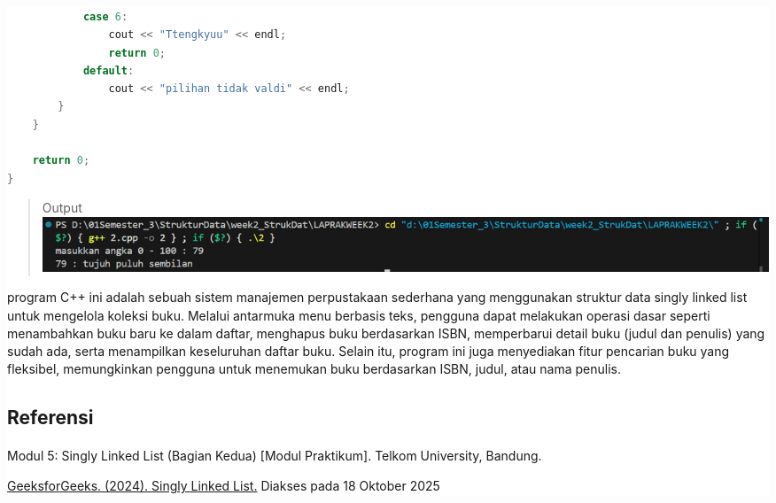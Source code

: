 ```cpp
            case 6:
                cout << "Ttengkyuu" << endl;
                return 0;
            default:
                cout << "pilihan tidak valdi" << endl;
        }
    }

    return 0;
}
```

> Output
> ![Screenshot bagian x](output/soal2.png)

program C++ ini adalah sebuah sistem manajemen perpustakaan sederhana yang menggunakan struktur data singly linked list untuk mengelola koleksi buku. Melalui antarmuka menu berbasis teks, pengguna dapat melakukan operasi dasar seperti menambahkan buku baru ke dalam daftar, menghapus buku berdasarkan ISBN, memperbarui detail buku (judul dan penulis) yang sudah ada, serta menampilkan keseluruhan daftar buku. Selain itu, program ini juga menyediakan fitur pencarian buku yang fleksibel, memungkinkan pengguna untuk menemukan buku berdasarkan ISBN, judul, atau nama penulis.

## Referensi

Modul 5: Singly Linked List (Bagian Kedua) [Modul Praktikum]. Telkom University, Bandung.

[GeeksforGeeks. (2024). Singly Linked List.](https://www.geeksforgeeks.org/data-structures/linked-list/singly-linked-list/) Diakses pada 18 Oktober 2025





